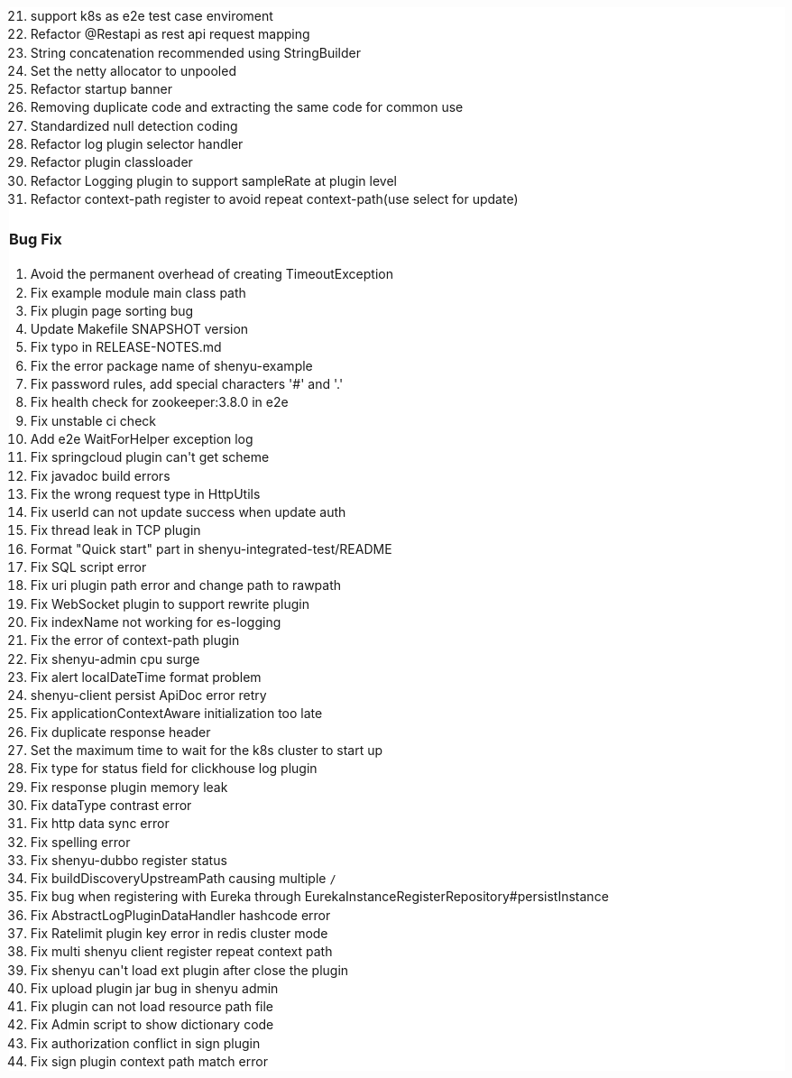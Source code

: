 21. support k8s as e2e test case enviroment
22. Refactor @Restapi as rest api request mapping
23. String concatenation recommended using StringBuilder
24. Set the netty allocator to unpooled
25. Refactor startup banner
26. Removing duplicate code and extracting the same code for common use
27. Standardized null detection coding
28. Refactor log plugin selector handler
29. Refactor plugin classloader
30. Refactor Logging plugin to support sampleRate at plugin level
31. Refactor context-path register to avoid repeat context-path(use select for update)

### Bug Fix

1. Avoid the permanent overhead of creating TimeoutException
2. Fix example module main class path
3. Fix plugin page sorting bug
4. Update Makefile SNAPSHOT version
5. Fix typo in RELEASE-NOTES.md
6. Fix the error package name of shenyu-example
7. Fix password rules, add special characters '#' and '.'
8. Fix health check for zookeeper:3.8.0 in e2e
9. Fix unstable ci check
10. Add e2e WaitForHelper exception log
11. Fix springcloud plugin can't get scheme
12. Fix javadoc build errors
13. Fix the wrong request type in HttpUtils
14. Fix  userId can not update success when update auth
15. Fix thread leak in TCP plugin
16. Format "Quick start" part in shenyu-integrated-test/README
17. Fix SQL script error
18. Fix uri plugin path error and change path to rawpath
19. Fix WebSocket plugin to support rewrite plugin
20. Fix indexName not working for es-logging
21. Fix the error of context-path plugin
22. Fix shenyu-admin cpu surge
23. Fix alert localDateTime format problem
24. shenyu-client persist ApiDoc error retry
25. Fix applicationContextAware initialization too late
26. Fix duplicate response header
27. Set the maximum time to wait for the k8s cluster to start up
28. Fix type for status field for clickhouse log plugin
29. Fix response plugin memory leak
30. Fix dataType contrast error
31. Fix http data sync error
32. Fix spelling error
33. Fix shenyu-dubbo register status
34. Fix buildDiscoveryUpstreamPath causing multiple `/`
35. Fix bug when registering with Eureka through EurekaInstanceRegisterRepository#persistInstance
36. Fix AbstractLogPluginDataHandler hashcode error
37. Fix Ratelimit plugin key error in redis cluster mode
38. Fix multi shenyu client register repeat context path
39. Fix shenyu can't load ext plugin after close the plugin
40. Fix upload plugin jar bug in shenyu admin
41. Fix plugin can not load resource path file
42. Fix Admin script to show dictionary code
43. Fix authorization conflict in sign plugin
44. Fix sign plugin context path match error
